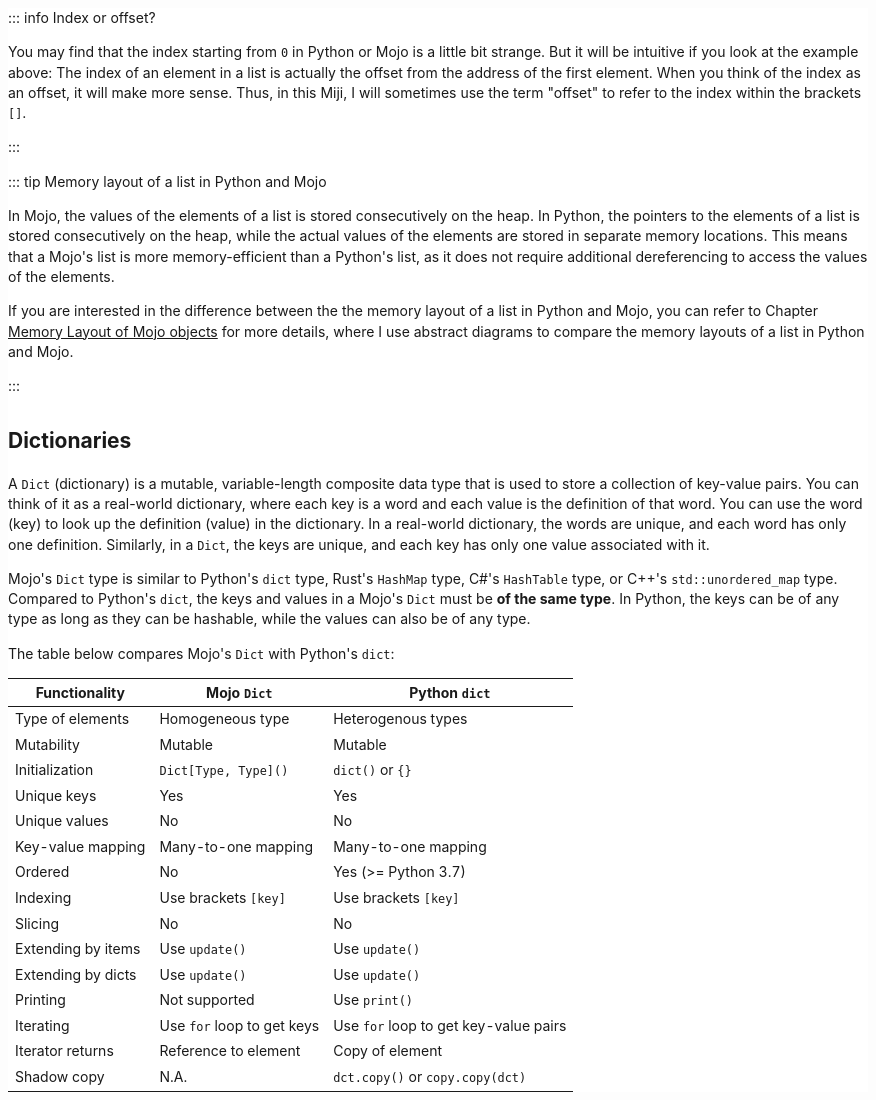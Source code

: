::: info Index or offset?

You may find that the index starting from `0` in Python or Mojo is a little bit strange. But it will be intuitive if you look at the example above: The index of an element in a list is actually the offset from the address of the first element. When you think of the index as an offset, it will make more sense. Thus, in this Miji, I will sometimes use the term "offset" to refer to the index within the brackets `[]`.

:::

::: tip Memory layout of a list in Python and Mojo

In Mojo, the values of the elements of a list is stored consecutively on the heap. In Python, the pointers to the elements of a list is stored consecutively on the heap, while the actual values of the elements are stored in separate memory locations. This means that a Mojo's list is more memory-efficient than a Python's list, as it does not require additional dereferencing to access the values of the elements.

If you are interested in the difference between the the memory layout of a list in Python and Mojo, you can refer to Chapter [Memory Layout of Mojo objects](../misc/layout.md) for more details, where I use abstract diagrams to compare the memory layouts of a list in Python and Mojo.

:::

## Dictionaries

A `Dict` (dictionary) is a mutable, variable-length composite data type that is used to store a collection of key-value pairs. You can think of it as a real-world dictionary, where each key is a word and each value is the definition of that word. You can use the word (key) to look up the definition (value) in the dictionary. In a real-world dictionary, the words are unique, and each word has only one definition. Similarly, in a `Dict`, the keys are unique, and each key has only one value associated with it.

Mojo's `Dict` type is similar to Python's `dict` type, Rust's `HashMap` type, C#'s `HashTable` type, or C++'s `std::unordered_map` type. Compared to Python's `dict`, the keys and values in a Mojo's `Dict` must be **of the same type**. In Python, the keys can be of any type as long as they can be hashable, while the values can also be of any type.

The table below compares Mojo's `Dict` with Python's `dict`:

| Functionality      | Mojo `Dict`                | Python `dict`                         |
| ------------------ | -------------------------- | ------------------------------------- |
| Type of elements   | Homogeneous type           | Heterogenous types                    |
| Mutability         | Mutable                    | Mutable                               |
| Initialization     | `Dict[Type, Type]()`       | `dict()` or `{}`                      |
| Unique keys        | Yes                        | Yes                                   |
| Unique values      | No                         | No                                    |
| Key-value mapping  | Many-to-one mapping        | Many-to-one mapping                   |
| Ordered            | No                         | Yes (>= Python 3.7)                   |
| Indexing           | Use brackets `[key]`       | Use brackets `[key]`                  |
| Slicing            | No                         | No                                    |
| Extending by items | Use `update()`             | Use `update()`                        |
| Extending by dicts | Use `update()`             | Use `update()`                        |
| Printing           | Not supported              | Use `print()`                         |
| Iterating          | Use `for` loop to get keys | Use `for` loop to get key-value pairs |
| Iterator returns   | Reference to element       | Copy of element                       |
| Shadow copy        | N.A.                       | `dct.copy()` or `copy.copy(dct)`      |